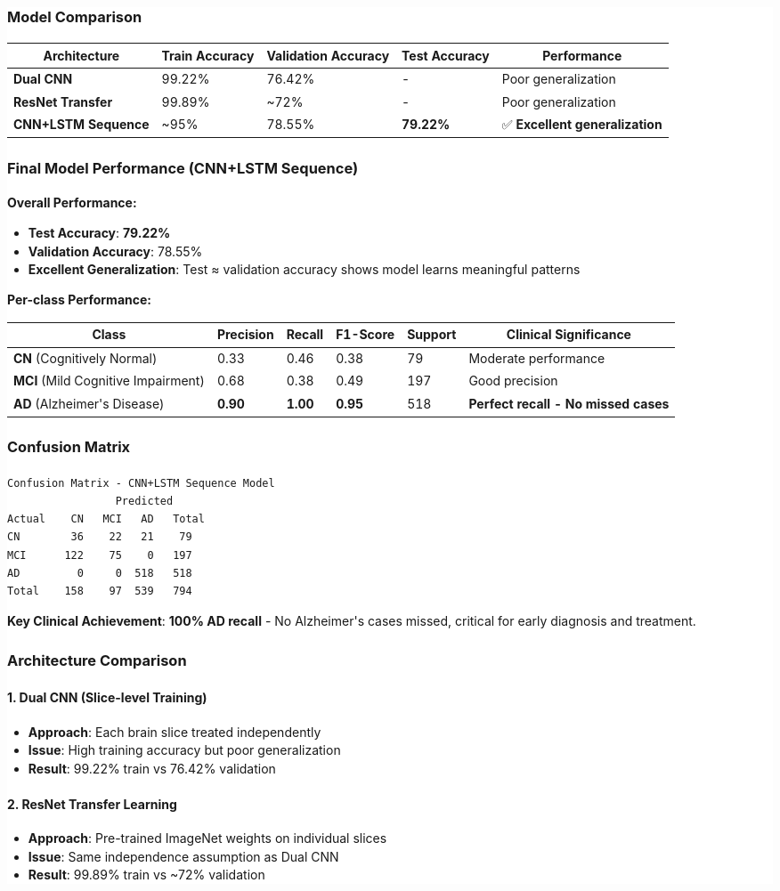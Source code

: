 ### Model Comparison

| Architecture | Train Accuracy | Validation Accuracy | Test Accuracy | Performance |
|-------------|----------------|-------------------|---------------|-------------|
| **Dual CNN** | 99.22% | 76.42% | - | Poor generalization |
| **ResNet Transfer** | 99.89% | ~72% | - | Poor generalization |
| **CNN+LSTM Sequence** | ~95% | 78.55% | **79.22%** | ✅ **Excellent generalization** |

### Final Model Performance (CNN+LSTM Sequence)

**Overall Performance:**
- **Test Accuracy**: **79.22%**
- **Validation Accuracy**: 78.55%
- **Excellent Generalization**: Test ≈ validation accuracy shows model learns meaningful patterns

**Per-class Performance:**

| Class | Precision | Recall | F1-Score | Support | Clinical Significance |
|-------|-----------|---------|----------|---------|----------------------|
| **CN** (Cognitively Normal) | 0.33 | 0.46 | 0.38 | 79 | Moderate performance |
| **MCI** (Mild Cognitive Impairment) | 0.68 | 0.38 | 0.49 | 197 | Good precision |
| **AD** (Alzheimer's Disease) | **0.90** | **1.00** | **0.95** | 518 | **Perfect recall - No missed cases** |

### Confusion Matrix

```
Confusion Matrix - CNN+LSTM Sequence Model
                 Predicted
Actual    CN   MCI   AD   Total
CN        36    22   21    79
MCI      122    75    0   197  
AD         0     0  518   518
Total    158    97  539   794
```

**Key Clinical Achievement**: **100% AD recall** - No Alzheimer's cases missed, critical for early diagnosis and treatment.

### Architecture Comparison

#### 1. Dual CNN (Slice-level Training)
- **Approach**: Each brain slice treated independently 
- **Issue**: High training accuracy but poor generalization
- **Result**: 99.22% train vs 76.42% validation

#### 2. ResNet Transfer Learning  
- **Approach**: Pre-trained ImageNet weights on individual slices
- **Issue**: Same independence assumption as Dual CNN
- **Result**: 99.89% train vs ~72% validation
